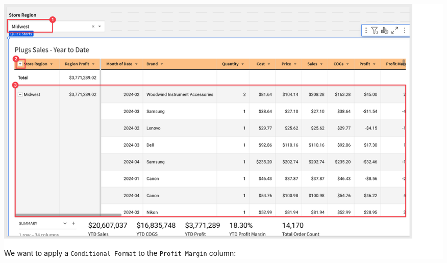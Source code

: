<img src="assets/conditionalformatting1a.png" width="800"/>

We want to apply a `Conditional Format` to the `Profit Margin` column:
